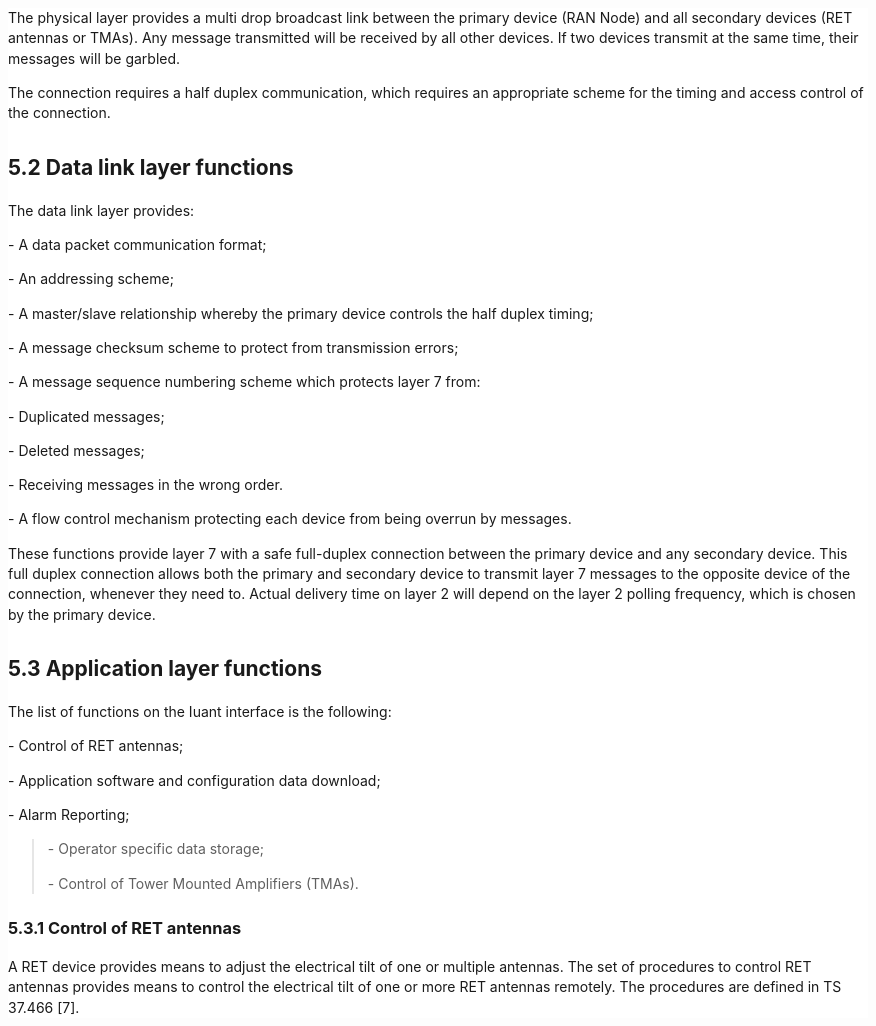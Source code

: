 The physical layer provides a multi drop broadcast link between the
primary device (RAN Node) and all secondary devices (RET antennas or
TMAs). Any message transmitted will be received by all other devices. If
two devices transmit at the same time, their messages will be garbled.

The connection requires a half duplex communication, which requires an
appropriate scheme for the timing and access control of the connection.

5.2 Data link layer functions
-----------------------------

The data link layer provides:

\- A data packet communication format;

\- An addressing scheme;

\- A master/slave relationship whereby the primary device controls the
half duplex timing;

\- A message checksum scheme to protect from transmission errors;

\- A message sequence numbering scheme which protects layer 7 from:

\- Duplicated messages;

\- Deleted messages;

\- Receiving messages in the wrong order.

\- A flow control mechanism protecting each device from being overrun by
messages.

These functions provide layer 7 with a safe full-duplex connection
between the primary device and any secondary device. This full duplex
connection allows both the primary and secondary device to transmit
layer 7 messages to the opposite device of the connection, whenever they
need to. Actual delivery time on layer 2 will depend on the layer 2
polling frequency, which is chosen by the primary device.

5.3 Application layer functions
-------------------------------

The list of functions on the Iuant interface is the following:

\- Control of RET antennas;

\- Application software and configuration data download;

\- Alarm Reporting;

> \- Operator specific data storage;
>
> \- Control of Tower Mounted Amplifiers (TMAs).

### 5.3.1 Control of RET antennas

A RET device provides means to adjust the electrical tilt of one or
multiple antennas. The set of procedures to control RET antennas
provides means to control the electrical tilt of one or more RET
antennas remotely. The procedures are defined in TS 37.466 \[7\].
